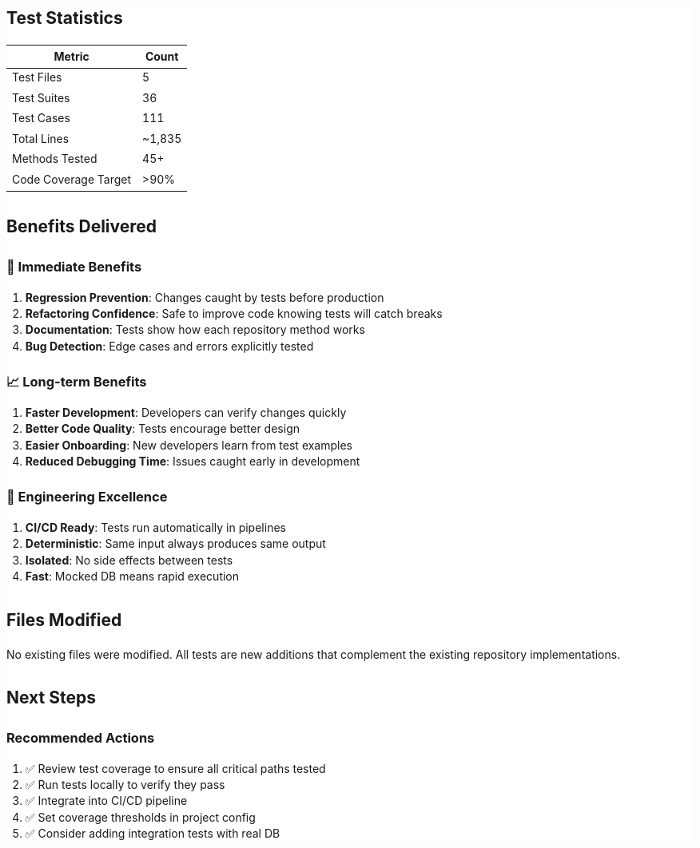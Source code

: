 ## Test Statistics

| Metric | Count |
|--------|-------|
| Test Files | 5 |
| Test Suites | 36 |
| Test Cases | 111 |
| Total Lines | ~1,835 |
| Methods Tested | 45+ |
| Code Coverage Target | >90% |

## Benefits Delivered

### 🎯 Immediate Benefits

1. **Regression Prevention**: Changes caught by tests before production
2. **Refactoring Confidence**: Safe to improve code knowing tests will catch breaks
3. **Documentation**: Tests show how each repository method works
4. **Bug Detection**: Edge cases and errors explicitly tested

### 📈 Long-term Benefits

1. **Faster Development**: Developers can verify changes quickly
2. **Better Code Quality**: Tests encourage better design
3. **Easier Onboarding**: New developers learn from test examples
4. **Reduced Debugging Time**: Issues caught early in development

### 🔧 Engineering Excellence

1. **CI/CD Ready**: Tests run automatically in pipelines
2. **Deterministic**: Same input always produces same output
3. **Isolated**: No side effects between tests
4. **Fast**: Mocked DB means rapid execution

## Files Modified

No existing files were modified. All tests are new additions that complement the existing repository implementations.

## Next Steps

### Recommended Actions

1. ✅ Review test coverage to ensure all critical paths tested
2. ✅ Run tests locally to verify they pass
3. ✅ Integrate into CI/CD pipeline
4. ✅ Set coverage thresholds in project config
5. ✅ Consider adding integration tests with real DB
